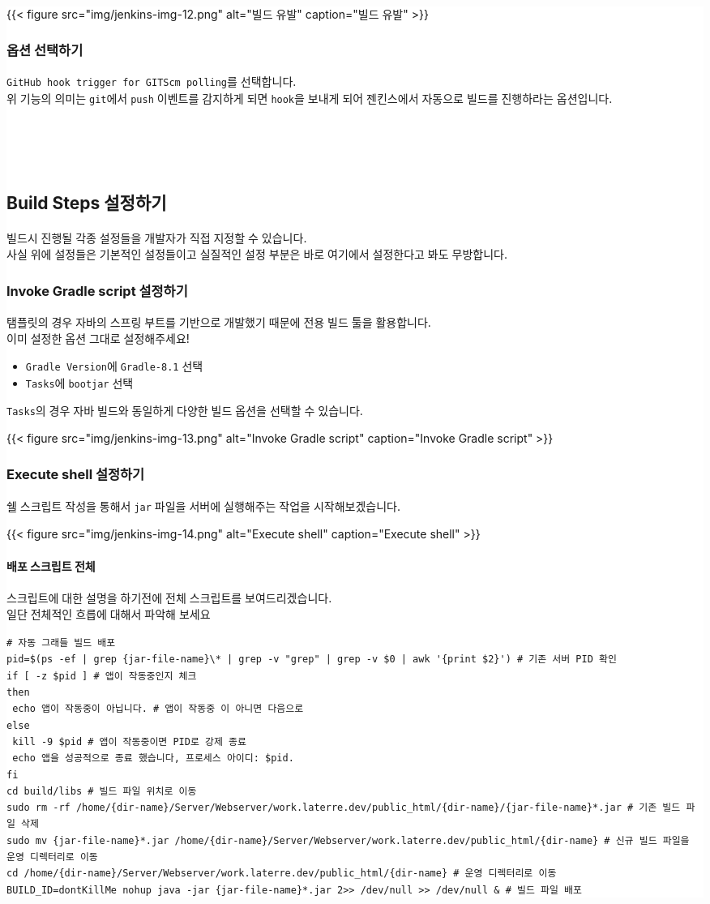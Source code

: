 {{< 
    figure
    src="img/jenkins-img-12.png"
    alt="빌드 유발"
    caption="빌드 유발"
    >}}

### 옵션 선택하기
`GitHub hook trigger for GITScm polling`를 선택합니다.  
위 기능의 의미는 `git`에서 `push` 이벤트를 감지하게 되면 `hook`을 보내게 되어 젠킨스에서 자동으로 빌드를 진행하라는 옵션입니다.

<br/><br/><br/>

## Build Steps 설정하기
빌드시 진행될 각종 설정들을 개발자가 직접 지정할 수 있습니다.  
사실 위에 설정들은 기본적인 설정들이고 실질적인 설정 부분은 바로 여기에서 설정한다고 봐도 무방합니다.

### Invoke Gradle script 설정하기
탬플릿의 경우 자바의 스프링 부트를 기반으로 개발했기 때문에 전용 빌드 툴을 활용합니다.  
이미 설정한 옵션 그대로 설정해주세요!

- `Gradle Version`에 `Gradle-8.1` 선택 
- `Tasks`에 `bootjar` 선택

`Tasks`의 경우 자바 빌드와 동일하게 다양한 빌드 옵션을 선택할 수 있습니다. 

{{< 
    figure
    src="img/jenkins-img-13.png"
    alt="Invoke Gradle script"
    caption="Invoke Gradle script"
    >}}

### Execute shell 설정하기
쉘 스크립트 작성을 통해서 `jar` 파일을 서버에 실행해주는 작업을 시작해보겠습니다.

{{< 
    figure
    src="img/jenkins-img-14.png"
    alt="Execute shell"
    caption="Execute shell"
    >}}

#### 배포 스크립트 전체
스크립트에 대한 설명을 하기전에 전체 스크립트를 보여드리겠습니다.  
일단 전체적인 흐릅에 대해서 파악해 보세요

```shell
# 자동 그래들 빌드 배포
pid=$(ps -ef | grep {jar-file-name}\* | grep -v "grep" | grep -v $0 | awk '{print $2}') # 기존 서버 PID 확인
if [ -z $pid ] # 앱이 작동중인지 체크
then
 echo 앱이 작동중이 아닙니다. # 앱이 작동중 이 아니면 다음으로
else
 kill -9 $pid # 앱이 작동중이면 PID로 강제 종료
 echo 앱을 성공적으로 종료 했습니다, 프로세스 아이디: $pid.
fi
cd build/libs # 빌드 파일 위치로 이동
sudo rm -rf /home/{dir-name}/Server/Webserver/work.laterre.dev/public_html/{dir-name}/{jar-file-name}*.jar # 기존 빌드 파일 삭제
sudo mv {jar-file-name}*.jar /home/{dir-name}/Server/Webserver/work.laterre.dev/public_html/{dir-name} # 신규 빌드 파일을 운영 디렉터리로 이동
cd /home/{dir-name}/Server/Webserver/work.laterre.dev/public_html/{dir-name} # 운영 디렉터리로 이동
BUILD_ID=dontKillMe nohup java -jar {jar-file-name}*.jar 2>> /dev/null >> /dev/null & # 빌드 파일 배포
```